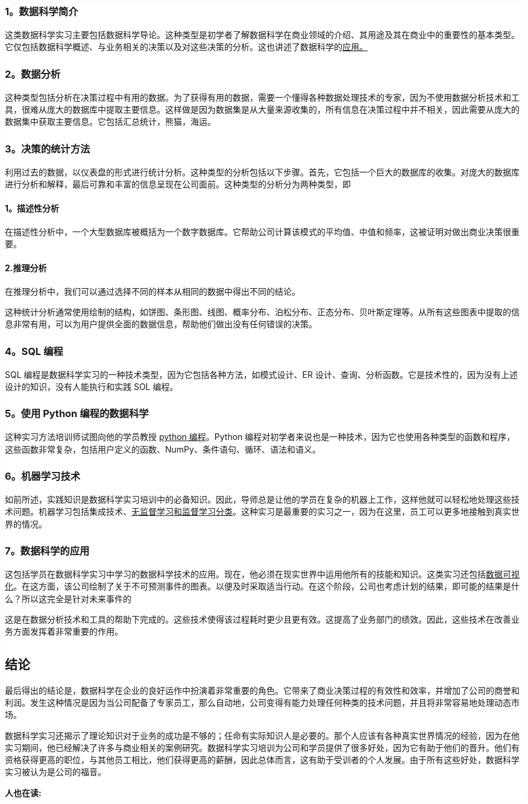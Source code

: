 ### **1。数据科学简介**

这类数据科学实习主要包括数据科学导论。这种类型是初学者了解数据科学在商业领域的介绍、其用途及其在商业中的重要性的基本类型。它仅包括数据科学概述、与业务相关的决策以及对这些决策的分析。这也讲述了数据科学的[应用。](https://hackr.io/blog/top-data-science-applications)

### **2。数据分析**

这种类型包括分析在决策过程中有用的数据。为了获得有用的数据，需要一个懂得各种数据处理技术的专家，因为不使用数据分析技术和工具，很难从庞大的数据库中提取主要信息。这样做是因为数据集是从大量来源收集的，所有信息在决策过程中并不相关，因此需要从庞大的数据集中获取主要信息。它包括汇总统计，熊猫，海运。

### **3。决策的统计方法**

利用过去的数据，以仪表盘的形式进行统计分析。这种类型的分析包括以下步骤。首先，它包括一个巨大的数据库的收集。对庞大的数据库进行分析和解释，最后可靠和丰富的信息呈现在公司面前。这种类型的分析分为两种类型，即

#### **1。描述性分析**

在描述性分析中，一个大型数据库被概括为一个数字数据库。它帮助公司计算该模式的平均值、中值和频率，这被证明对做出商业决策很重要。

#### 2.推理分析

在推理分析中，我们可以通过选择不同的样本从相同的数据中得出不同的结论。

这种统计分析通常使用绘制的结构，如饼图、条形图、线图、概率分布、泊松分布、正态分布、贝叶斯定理等。从所有这些图表中提取的信息非常有用，可以为用户提供全面的数据信息，帮助他们做出没有任何错误的决策。

### **4。SQL 编程**

SQL 编程是数据科学实习的一种技术类型，因为它包括各种方法，如模式设计、ER 设计、查询、分析函数。它是技术性的，因为没有上述设计的知识，没有人能执行和实践 SOL 编程。

### **5。使用 Python 编程的数据科学**

这种实习方法培训师试图向他的学员教授 [python 编程](https://hackr.io/blog/python-programming-language)。Python 编程对初学者来说也是一种技术，因为它也使用各种类型的函数和程序，这些函数非常复杂，包括用户定义的函数、NumPy、条件语句、循环、语法和语义。

### **6。机器学习技术**

如前所述，实践知识是数据科学实习培训中的必备知识。因此，导师总是让他的学员在复杂的机器上工作，这样他就可以轻松地处理这些技术问题。机器学习包括集成技术、[无监督学习和监督学习分类](https://hackr.io/blog/supervised-vs-unsupervised-learning)。这种实习是最重要的实习之一，因为在这里，员工可以更多地接触到真实世界的情况。

### **7。数据科学的应用**

这包括学员在数据科学实习中学习的数据科学技术的应用。现在，他必须在现实世界中运用他所有的技能和知识。这类实习还包括[数据可视化](https://hackr.io/blog/what-is-data-visualization)。在这方面，该公司绘制了关于不可预测事件的图表。以便及时采取适当行动。在这个阶段，公司也考虑计划的结果，即可能的结果是什么？所以这完全是针对未来事件的

这是在数据分析技术和工具的帮助下完成的。这些技术使得该过程耗时更少且更有效。这提高了业务部门的绩效。因此，这些技术在改善业务方面发挥着非常重要的作用。

## **结论**

最后得出的结论是，数据科学在企业的良好运作中扮演着非常重要的角色。它带来了商业决策过程的有效性和效率，并增加了公司的商誉和利润。发生这种情况是因为当公司配备了专家员工，那么自动地，公司变得有能力处理任何种类的技术问题，并且将非常容易地处理动态市场。

数据科学实习还揭示了理论知识对于业务的成功是不够的；任命有实际知识人是必要的。那个人应该有各种真实世界情况的经验，因为在他实习期间，他已经解决了许多与商业相关的案例研究。数据科学实习培训为公司和学员提供了很多好处，因为它有助于他们的晋升。他们有资格获得更高的职位，与其他员工相比，他们获得更高的薪酬，因此总体而言，这有助于受训者的个人发展。由于所有这些好处，数据科学实习被认为是公司的福音。

**人也在读:**